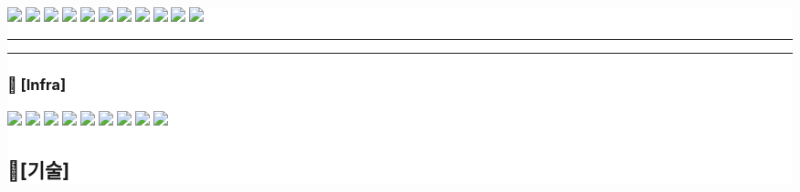 <img src="https://img.shields.io/badge/Spring%20Boot-6DB33F?style=for-the-badge&logo=springboot&logoColor=white"> 
<img src="https://img.shields.io/badge/Spring%20Data%20JPA-6DB33F?style=for-the-badge&logo=spring&logoColor=white"> 
<img src="https://img.shields.io/badge/Flask-000000?style=for-the-badge&logo=flask&logoColor=white">
<img src="https://img.shields.io/badge/Spring%20Security-6DB33F?style=for-the-badge&logo=springsecurity&logoColor=white"> 
<img src="https://img.shields.io/badge/Java-17-007396?style=for-the-badge&logo=java&logoColor=white">
<img src="https://img.shields.io/badge/Gradle-02303A?style=for-the-badge&logo=gradle&logoColor=white"> 
<img src="https://img.shields.io/badge/Spring%20Cloud%20Config-6DB33F?style=for-the-badge&logo=spring&logoColor=white"> 
<img src="https://img.shields.io/badge/JWT-black?style=for-the-badge&logo=JSON%20web%20tokens&logoColor=white">
<img src="https://img.shields.io/badge/MySQL-4479A1?style=for-the-badge&logo=mysql&logoColor=white"> 
<img src="https://img.shields.io/badge/Kafka-231F20?style=for-the-badge&logo=apachekafka&logoColor=white"> 
<img src="https://img.shields.io/badge/PyTorch-EE4C2C?style=for-the-badge&logo=pytorch&logoColor=white">

---
---
### 🌝 [Infra]

<img src="https://img.shields.io/badge/Kubernetes-326CE5?style=for-the-badge&logo=kubernetes&logoColor=white"> 
<img src="https://img.shields.io/badge/Docker-%230db7ed.svg?style=for-the-badge&logo=docker&logoColor=white"> 
<img src="https://img.shields.io/badge/Amazon%20EC2-FF9900?style=for-the-badge&logo=amazonaws&logoColor=white"> 
<img src="https://img.shields.io/badge/Amazon%20S3-569A31?style=for-the-badge&logo=amazons3&logoColor=white"> 
<img src="https://img.shields.io/badge/Jenkins-D24939?style=for-the-badge&logo=jenkins&logoColor=white">
<img src="https://img.shields.io/badge/Redis-DC382D?style=for-the-badge&logo=redis&logoColor=white">
<img src="https://img.shields.io/badge/Ingress%20Controller-000000?style=for-the-badge&logo=nginx&logoColor=white">
<img src="https://img.shields.io/badge/Argo-EB6A00?style=for-the-badge&logo=argo&logoColor=white">
<img src="https://img.shields.io/badge/Google%20Kubernetes%20Engine-4285F4?style=for-the-badge&logo=google-cloud&logoColor=white">


## 🌝[기술]